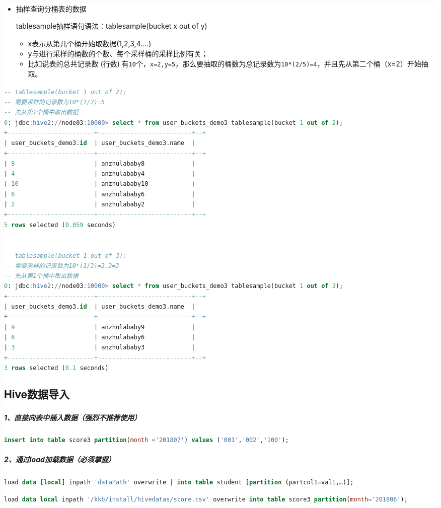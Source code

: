 - 抽样查询分桶表的数据

  tablesample抽样语句语法：tablesample(bucket  x  out  of  y)

  - x表示从第几个桶开始取数据(1,2,3,4....)
  - y与进行采样的桶数的个数、每个采样桶的采样比例有关；
  - 比如说表的总共记录数 (行数) 有`10`个，`x=2,y=5`，那么要抽取的桶数为总记录数为`10*(2/5)=4`，并且先从第二个桶（x=2）开始抽取。

```sql
-- tablesample(bucket 1 out of 2);
-- 需要采样的记录数为10*(1/2)=5
-- 先从第1个桶中取出数据
0: jdbc:hive2://node03:10000> select * from user_buckets_demo3 tablesample(bucket 1 out of 2);
+------------------------+--------------------------+--+
| user_buckets_demo3.id  | user_buckets_demo3.name  |
+------------------------+--------------------------+--+
| 8                      | anzhulababy8             |
| 4                      | anzhulababy4             |
| 10                     | anzhulababy10            |
| 6                      | anzhulababy6             |
| 2                      | anzhulababy2             |
+------------------------+--------------------------+--+
5 rows selected (0.059 seconds)


-- tablesample(bucket 1 out of 3);
-- 需要采样的记录数为10*(1/3)=3.3=3
-- 先从第1个桶中取出数据
0: jdbc:hive2://node03:10000> select * from user_buckets_demo3 tablesample(bucket 1 out of 3);
+------------------------+--------------------------+--+
| user_buckets_demo3.id  | user_buckets_demo3.name  |
+------------------------+--------------------------+--+
| 9                      | anzhulababy9             |
| 6                      | anzhulababy6             |
| 3                      | anzhulababy3             |
+------------------------+--------------------------+--+
3 rows selected (0.1 seconds)
```



## Hive数据导入

##### 1、直接向表中插入数据（强烈不推荐使用）

  ```sql
insert into table score3 partition(month ='201807') values ('001','002','100');
  ```

##### 2、通过load加载数据（必须掌握）

```sql
load data [local] inpath 'dataPath' overwrite | into table student [partition (partcol1=val1,…)]; 
```

```sql
load data local inpath '/kkb/install/hivedatas/score.csv' overwrite into table score3 partition(month='201806');
```
